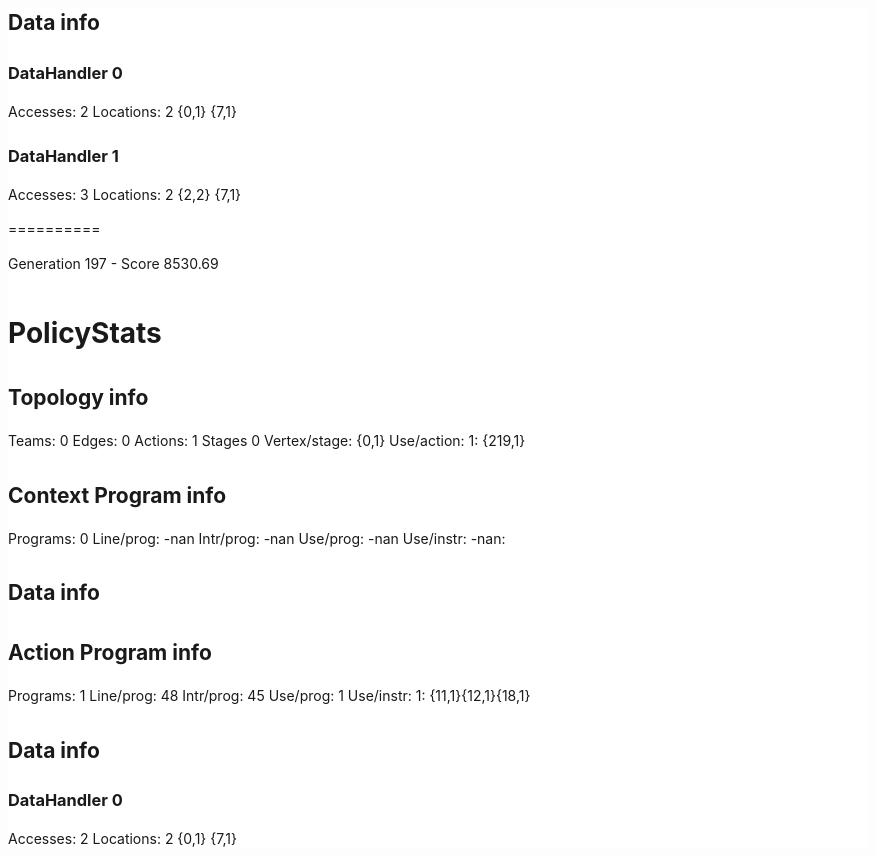 ## Data info

### DataHandler 0
Accesses:	2
Locations:	2
{0,1} {7,1} 

### DataHandler 1
Accesses:	3
Locations:	2
{2,2} {7,1} 


==========

Generation 197 - Score 8530.69

# PolicyStats
## Topology info
Teams:		0
Edges:		0
Actions:	1
Stages		0
Vertex/stage:	{0,1} 
Use/action:	1: {219,1} 

## Context Program info
Programs:	0
Line/prog:	-nan
Intr/prog:	-nan
Use/prog:	-nan
Use/instr:	-nan: 

## Data info


## Action Program info
Programs:	1
Line/prog:	48
Intr/prog:	45
Use/prog:	1
Use/instr:	1: {11,1}{12,1}{18,1}

## Data info

### DataHandler 0
Accesses:	2
Locations:	2
{0,1} {7,1} 
